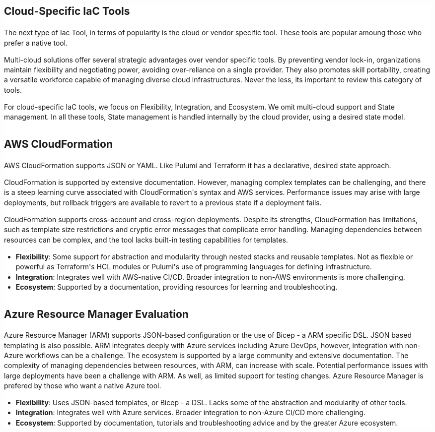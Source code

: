 ## Cloud-Specific IaC Tools

The next type of Iac Tool, in terms of popularity is the cloud or vendor specific tool. These tools are popular amoung those who prefer a native tool.

Multi-cloud solutions offer several strategic advantages over vendor specific tools. By preventing vendor lock-in, organizations maintain flexibility and negotiating power, avoiding over-reliance on a single provider. They also promotes skill portability, creating a versatile workforce capable of managing diverse cloud infrastructures. Never the less, its important to review this category of tools.

For cloud-specific IaC tools, we focus on Flexibility, Integration, and Ecosystem. We omit multi-cloud support and State management. In all these tools, State management is handled internally by the cloud provider, using a desired state model.

## AWS CloudFormation

AWS CloudFormation supports JSON or YAML. Like Pulumi and Terraform it has a declarative, desired state approach.

CloudFormation is supported by extensive documentation. However, managing complex templates can be challenging, and there is a steep learning curve associated with CloudFormation's syntax and AWS services. Performance issues may arise with large deployments, but rollback triggers are available to revert to a previous state if a deployment fails.

CloudFormation supports cross-account and cross-region deployments. Despite its strengths, CloudFormation has limitations, such as template size restrictions and cryptic error messages that complicate error handling. Managing dependencies between resources can be complex, and the tool lacks built-in testing capabilities for templates.

- **Flexibility**: Some support for abstraction and modularity through nested stacks and reusable templates. Not as flexible or powerful as Terraform's HCL modules or Pulumi's use of programming languages for defining infrastructure.
- **Integration**: Integrates well with AWS-native CI/CD. Broader integration to non-AWS environments is more challenging.
- **Ecosystem**: Supported by a documentation, providing resources for learning and troubleshooting.

## Azure Resource Manager Evaluation

Azure Resource Manager (ARM) supports JSON-based configuration or the use of Bicep - a ARM specific DSL. JSON based templating is also possible. ARM integrates deeply with Azure services including Azure DevOps, however, integration with non-Azure workflows can be a challenge. The ecosystem is supported by a large community and extensive documentation. The complexity of managing dependencies between resources, with ARM, can increase with scale. Potential performance issues with large deployments have been a challenge with ARM. As well, as limited support for testing changes. Azure Resource Manager is prefered by those who want a native Azure tool.

- **Flexibility**: Uses JSON-based templates, or Bicep - a DSL. Lacks some of the abstraction and modularity of other tools.
- **Integration**: Integrates well with Azure services. Broader integration to non-Azure CI/CD more challenging.
- **Ecosystem**: Supported by documentation, tutorials and troubleshooting advice and by the greater Azure ecosystem.
